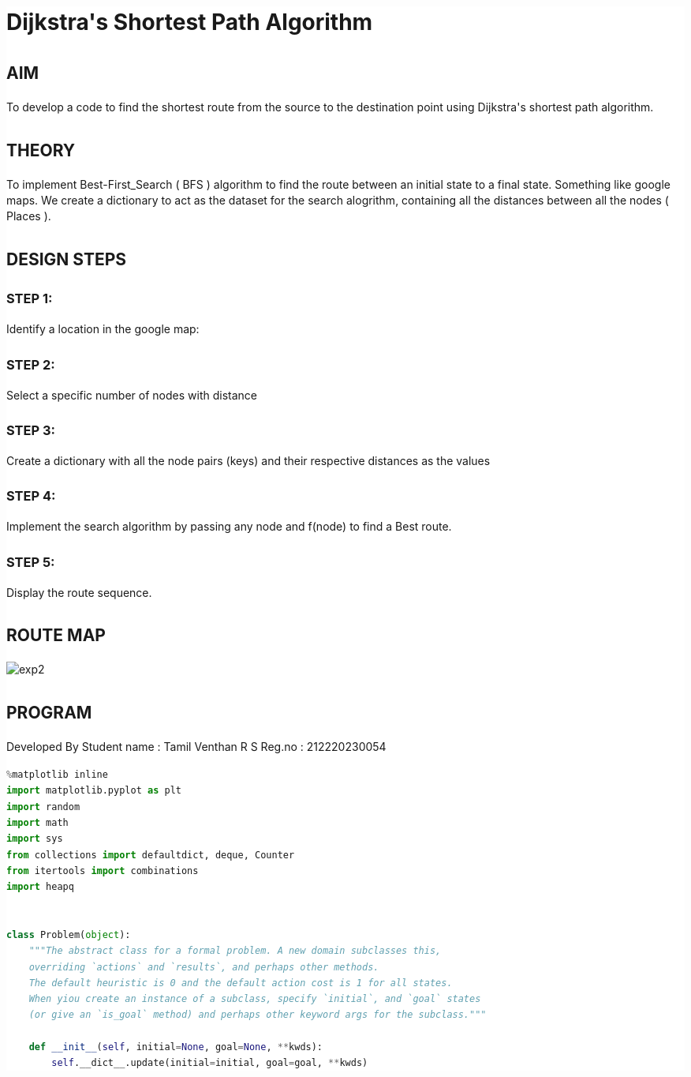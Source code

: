 # Dijkstra's Shortest Path Algorithm
## AIM

To develop a code to find the shortest route from the source to the destination point using Dijkstra's shortest path algorithm.

## THEORY
To implement Best-First_Search ( BFS ) algorithm to find the route between an initial state to a final state. Something like google maps. We create a dictionary to act as the dataset for the search alogrithm, containing all the distances between all the nodes ( Places ).



## DESIGN STEPS
### STEP 1:
Identify a location in the google map:

### STEP 2:
Select a specific number of nodes with distance

### STEP 3:
Create a dictionary with all the node pairs (keys) and their respective distances as the values

### STEP 4:
Implement the search algorithm by passing any node and f(node) to find a Best route.

### STEP 5:
Display the route sequence.


## ROUTE MAP

![exp2](https://user-images.githubusercontent.com/75235477/167875376-716e27aa-62e4-4208-afaa-8c4cd6e7c399.png)

## PROGRAM
Developed By
Student name : Tamil Venthan R S
Reg.no : 212220230054
```python
%matplotlib inline
import matplotlib.pyplot as plt
import random
import math
import sys
from collections import defaultdict, deque, Counter
from itertools import combinations
import heapq


class Problem(object):
    """The abstract class for a formal problem. A new domain subclasses this,
    overriding `actions` and `results`, and perhaps other methods.
    The default heuristic is 0 and the default action cost is 1 for all states.
    When yiou create an instance of a subclass, specify `initial`, and `goal` states 
    (or give an `is_goal` method) and perhaps other keyword args for the subclass."""

    def __init__(self, initial=None, goal=None, **kwds): 
        self.__dict__.update(initial=initial, goal=goal, **kwds) 
```